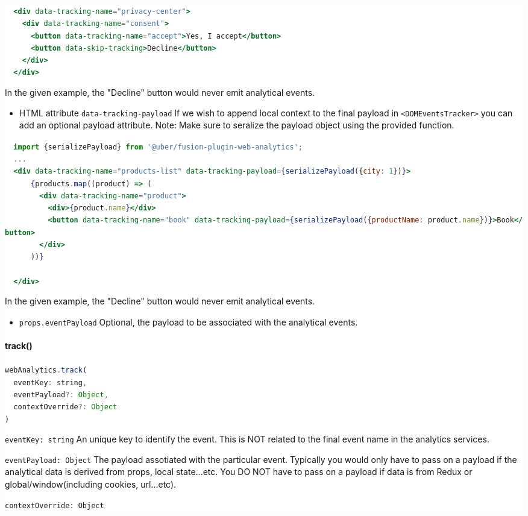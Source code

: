 ```jsx
  <div data-tracking-name="privacy-center">
    <div data-tracking-name="consent">
      <button data-tracking-name="accept">Yes, I accept</button>
      <button data-skip-tracking>Decline</button>
    </div>
  </div>
```
In the given example, the "Decline" button would never emit analytical events.

- HTML attribute `data-tracking-payload`
If we wish to append local context to the final payload in `<DOMEventsTracker>` you can add an optional payload attribute. Note: Make sure to seralize the payload object using the provided function.
```jsx
  import {serializePayload} from '@uber/fusion-plugin-web-analytics';
  ...
  <div data-tracking-name="products-list" data-tracking-payload={serializePayload({city: 1})}>
      {products.map((product) => (
        <div data-tracking-name="product">
          <div>{product.name}</div>
          <button data-tracking-name="book" data-tracking-payload={serializePayload({productName: product.name})}>Book</button>
        </div>
      ))}

  </div>
```
In the given example, the "Decline" button would never emit analytical events.

- `props.eventPayload`
Optional, the payload to be associated with the analytical events.

#### track()

```js
webAnalytics.track(
  eventKey: string,
  eventPayload?: Object,
  contextOverride?: Object
)
```
`eventKey: string`
An unique key to identify the event. This is NOT related to the final event name in the analytics services.

`eventPayload: Object`
The payload assotiated with the particular event. Typically you would only have to pass on a payload if the analytical data is derived from props, local state...etc. You DO NOT have to pass on a payload if data is from Redux or global/window(including cookies, url...etc).

`contextOverride: Object`

